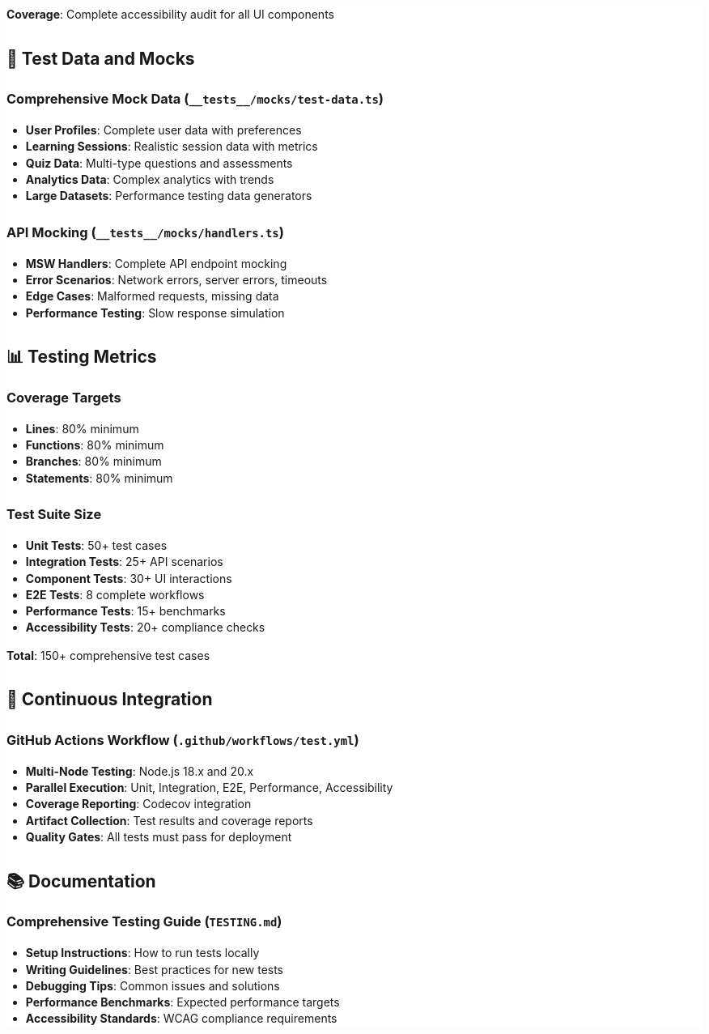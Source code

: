 **Coverage**: Complete accessibility audit for all UI components

## 🎯 Test Data and Mocks

### Comprehensive Mock Data (`__tests__/mocks/test-data.ts`)
- **User Profiles**: Complete user data with preferences
- **Learning Sessions**: Realistic session data with metrics
- **Quiz Data**: Multi-type questions and assessments
- **Analytics Data**: Complex analytics with trends
- **Large Datasets**: Performance testing data generators

### API Mocking (`__tests__/mocks/handlers.ts`)
- **MSW Handlers**: Complete API endpoint mocking
- **Error Scenarios**: Network errors, server errors, timeouts
- **Edge Cases**: Malformed requests, missing data
- **Performance Testing**: Slow response simulation

## 📊 Testing Metrics

### Coverage Targets
- **Lines**: 80% minimum
- **Functions**: 80% minimum  
- **Branches**: 80% minimum
- **Statements**: 80% minimum

### Test Suite Size
- **Unit Tests**: 50+ test cases
- **Integration Tests**: 25+ API scenarios
- **Component Tests**: 30+ UI interactions
- **E2E Tests**: 8 complete workflows
- **Performance Tests**: 15+ benchmarks
- **Accessibility Tests**: 20+ compliance checks

**Total**: 150+ comprehensive test cases

## 🚀 Continuous Integration

### GitHub Actions Workflow (`.github/workflows/test.yml`)
- **Multi-Node Testing**: Node.js 18.x and 20.x
- **Parallel Execution**: Unit, Integration, E2E, Performance, Accessibility
- **Coverage Reporting**: Codecov integration
- **Artifact Collection**: Test results and coverage reports
- **Quality Gates**: All tests must pass for deployment

## 📚 Documentation

### Comprehensive Testing Guide (`TESTING.md`)
- **Setup Instructions**: How to run tests locally
- **Writing Guidelines**: Best practices for new tests
- **Debugging Tips**: Common issues and solutions
- **Performance Benchmarks**: Expected performance targets
- **Accessibility Standards**: WCAG compliance requirements
